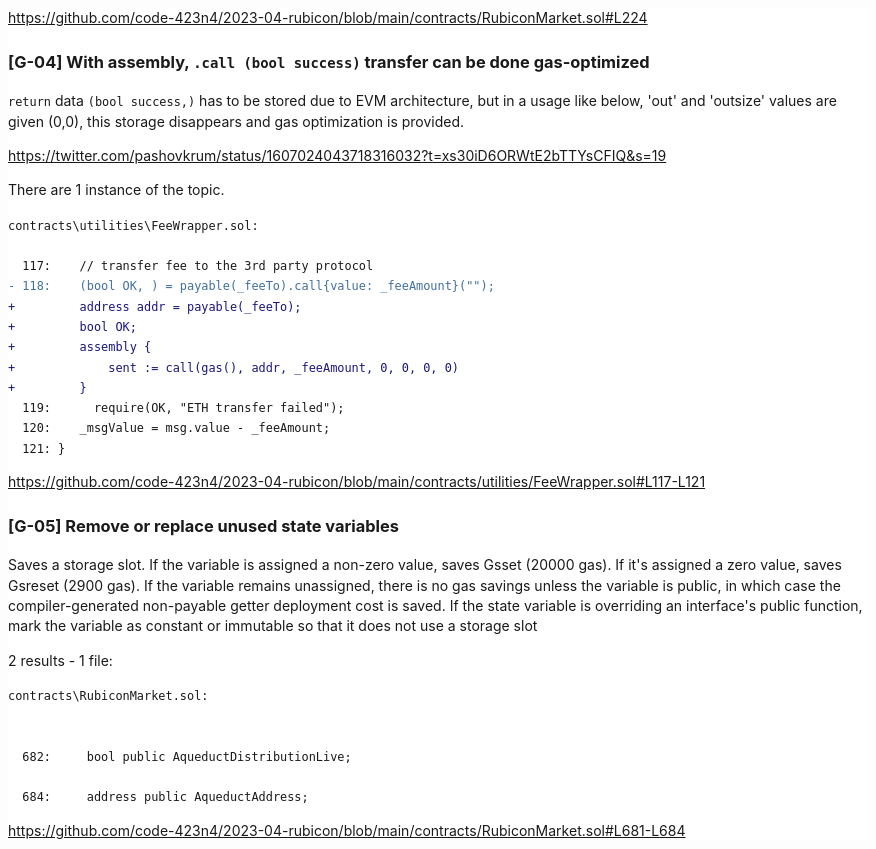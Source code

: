 ```diff

```

https://github.com/code-423n4/2023-04-rubicon/blob/main/contracts/RubiconMarket.sol#L224

### [G-04] With assembly, `.call (bool success)` transfer can be done gas-optimized

`return` data `(bool success,)` has to be stored due to EVM architecture, but in a usage like below, 'out' and 'outsize' values are given (0,0), this storage disappears and gas optimization is provided.

https://twitter.com/pashovkrum/status/1607024043718316032?t=xs30iD6ORWtE2bTTYsCFIQ&s=19

There are 1 instance of the topic.

```diff
contracts\utilities\FeeWrapper.sol:

  117:    // transfer fee to the 3rd party protocol
- 118:    (bool OK, ) = payable(_feeTo).call{value: _feeAmount}("");
+         address addr = payable(_feeTo);  
+         bool OK;
+         assembly {
+             sent := call(gas(), addr, _feeAmount, 0, 0, 0, 0)
+         }
  119: 		require(OK, "ETH transfer failed");
  120:    _msgValue = msg.value - _feeAmount;
  121: }

```
https://github.com/code-423n4/2023-04-rubicon/blob/main/contracts/utilities/FeeWrapper.sol#L117-L121


### [G-05] Remove or replace unused state variables

Saves a storage slot. If the variable is assigned a non-zero value, saves Gsset (20000 gas). If it's assigned a zero value, saves Gsreset (2900 gas). If the variable remains unassigned, there is no gas savings unless the variable is public, in which case the compiler-generated non-payable getter deployment cost is saved. If the state variable is overriding an interface's public function, mark the variable as constant or immutable so that it does not use a storage slot

2 results - 1 file:
```solidity
contracts\RubiconMarket.sol:
  

  682:     bool public AqueductDistributionLive;

  684:     address public AqueductAddress;

```
https://github.com/code-423n4/2023-04-rubicon/blob/main/contracts/RubiconMarket.sol#L681-L684
